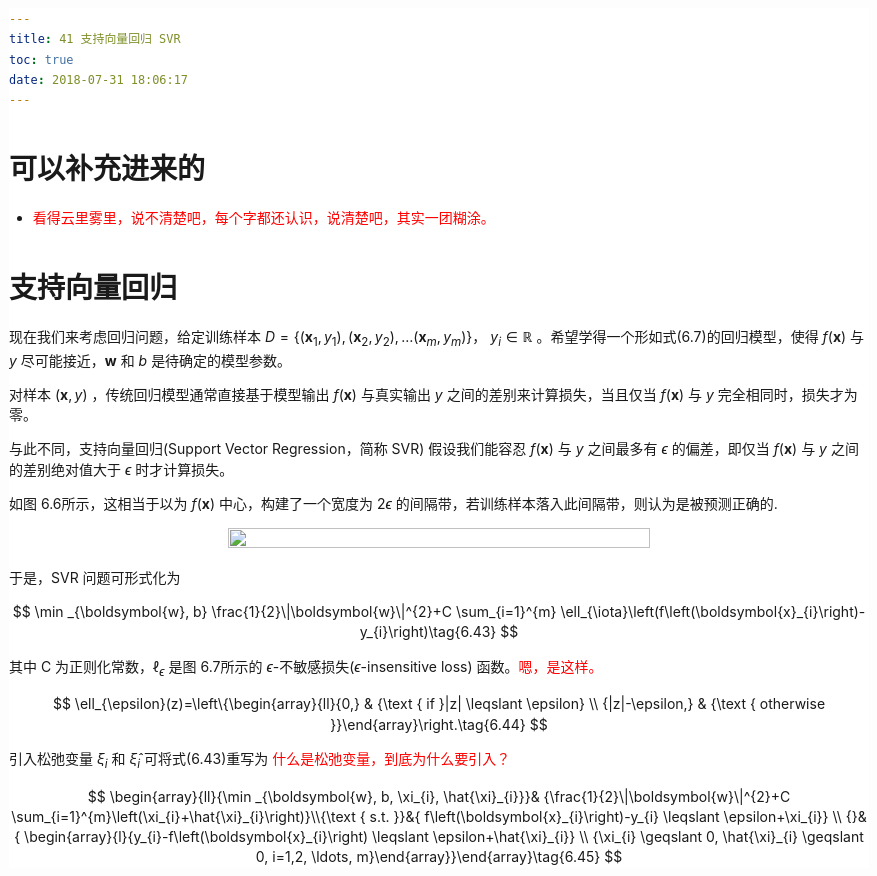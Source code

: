 ```yaml
---
title: 41 支持向量回归 SVR
toc: true
date: 2018-07-31 18:06:17
---
```


# 可以补充进来的

- <span style="color:red;">看得云里雾里，说不清楚吧，每个字都还认识，说清楚吧，其实一团糊涂。</span>

# 支持向量回归


现在我们来考虑回归问题，给定训练样本 $D=\left\{\left(\boldsymbol{x}_{1}, y_{1}\right),\left(\boldsymbol{x}_{2}, y_{2}\right), \ldots\right.\left(\boldsymbol{x}_{m}, y_{m}\right) \}$， $y_{i} \in \mathbb{R}$ 。希望学得一个形如式(6.7)的回归模型，使得 $f(\boldsymbol{x})$ 与 $y$ 尽可能接近，$\boldsymbol{w}$ 和 $b$ 是待确定的模型参数。

对样本 $(\boldsymbol{x}, y)$ ，传统回归模型通常直接基于模型输出 $f(\boldsymbol{x})$ 与真实输出 $y$ 之间的差别来计算损失，当且仅当 $f(\boldsymbol{x})$ 与 $y$ 完全相同时，损失才为零。

与此不同，支持向量回归(Support Vector Regression，简称 SVR) 假设我们能容忍 $f(\boldsymbol{x})$ 与 $y$ 之间最多有 $\epsilon$ 的偏差，即仅当 $f(\boldsymbol{x})$ 与 $y$ 之间的差别绝对值大于 $\epsilon$ 时才计算损失。

如图 6.6所示，这相当于以为 $f(\boldsymbol{x})$ 中心，构建了一个宽度为 $2\epsilon$ 的间隔带，若训练样本落入此间隔带，则认为是被预测正确的.

<p align="center">
    <img width="70%" height="70%" src="http://images.iterate.site/blog/image/180627/eAKlA3BEmJ.png?imageslim">
</p>

于是，SVR 问题可形式化为

$$
\min _{\boldsymbol{w}, b} \frac{1}{2}\|\boldsymbol{w}\|^{2}+C \sum_{i=1}^{m} \ell_{\iota}\left(f\left(\boldsymbol{x}_{i}\right)-y_{i}\right)\tag{6.43}
$$

其中 C 为正则化常数，$\ell_{\epsilon}$ 是图 6.7所示的 $\epsilon$-不敏感损失($\epsilon$-insensitive loss) 函数。<span style="color:red;">嗯，是这样。</span>

$$
\ell_{\epsilon}(z)=\left\{\begin{array}{ll}{0,} & {\text { if }|z| \leqslant \epsilon} \\ {|z|-\epsilon,} & {\text { otherwise }}\end{array}\right.\tag{6.44}
$$

引入松弛变量 $\xi_i$ 和 $\hat{\xi}_i$ 可将式(6.43)重写为 <span style="color:red;">什么是松弛变量，到底为什么要引入？</span>



$$
\begin{array}{ll}{\min _{\boldsymbol{w}, b, \xi_{i}, \hat{\xi}_{i}}}& {\frac{1}{2}\|\boldsymbol{w}\|^{2}+C \sum_{i=1}^{m}\left(\xi_{i}+\hat{\xi}_{i}\right)}\\{\text { s.t. }}&{ f\left(\boldsymbol{x}_{i}\right)-y_{i} \leqslant \epsilon+\xi_{i}} \\ {}&{ \begin{array}{l}{y_{i}-f\left(\boldsymbol{x}_{i}\right) \leqslant \epsilon+\hat{\xi}_{i}} \\ {\xi_{i} \geqslant 0, \hat{\xi}_{i} \geqslant 0, i=1,2, \ldots, m}\end{array}}\end{array}\tag{6.45}
$$
